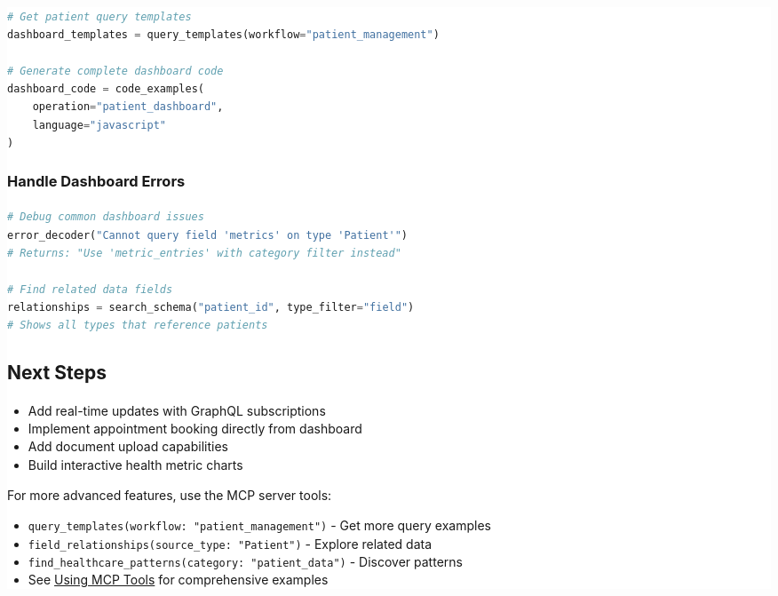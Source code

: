 ```python
# Get patient query templates
dashboard_templates = query_templates(workflow="patient_management")

# Generate complete dashboard code
dashboard_code = code_examples(
    operation="patient_dashboard",
    language="javascript"
)
```

### Handle Dashboard Errors

```python
# Debug common dashboard issues
error_decoder("Cannot query field 'metrics' on type 'Patient'")
# Returns: "Use 'metric_entries' with category filter instead"

# Find related data fields
relationships = search_schema("patient_id", type_filter="field")
# Shows all types that reference patients
```

## Next Steps

- Add real-time updates with GraphQL subscriptions
- Implement appointment booking directly from dashboard
- Add document upload capabilities
- Build interactive health metric charts

For more advanced features, use the MCP server tools:
- `query_templates(workflow: "patient_management")` - Get more query examples
- `field_relationships(source_type: "Patient")` - Explore related data
- `find_healthcare_patterns(category: "patient_data")` - Discover patterns
- See [Using MCP Tools](./using-mcp-tools.md) for comprehensive examples
